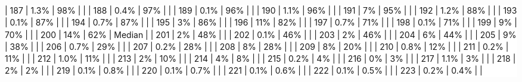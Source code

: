 | 187 | 1.3% | 98% |  |
| 188 | 0.4% | 97% |  |
| 189 | 0.1% | 96% |  |
| 190 | 1.1% | 96% |  |
| 191 | 7% | 95% |  |
| 192 | 1.2% | 88% |  |
| 193 | 0.1% | 87% |  |
| 194 | 0.7% | 87% |  |
| 195 | 3% | 86% |  |
| 196 | 11% | 82% |  |
| 197 | 0.7% | 71% |  |
| 198 | 0.1% | 71% |  |
| 199 | 9% | 70% |  |
| 200 | 14% | 62% | Median |
| 201 | 2% | 48% |  |
| 202 | 0.1% | 46% |  |
| 203 | 2% | 46% |  |
| 204 | 6% | 44% |  |
| 205 | 9% | 38% |  |
| 206 | 0.7% | 29% |  |
| 207 | 0.2% | 28% |  |
| 208 | 8% | 28% |  |
| 209 | 8% | 20% |  |
| 210 | 0.8% | 12% |  |
| 211 | 0.2% | 11% |  |
| 212 | 1.0% | 11% |  |
| 213 | 2% | 10% |  |
| 214 | 4% | 8% |  |
| 215 | 0.2% | 4% |  |
| 216 | 0% | 3% |  |
| 217 | 1.1% | 3% |  |
| 218 | 2% | 2% |  |
| 219 | 0.1% | 0.8% |  |
| 220 | 0.1% | 0.7% |  |
| 221 | 0.1% | 0.6% |  |
| 222 | 0.1% | 0.5% |  |
| 223 | 0.2% | 0.4% |  |
